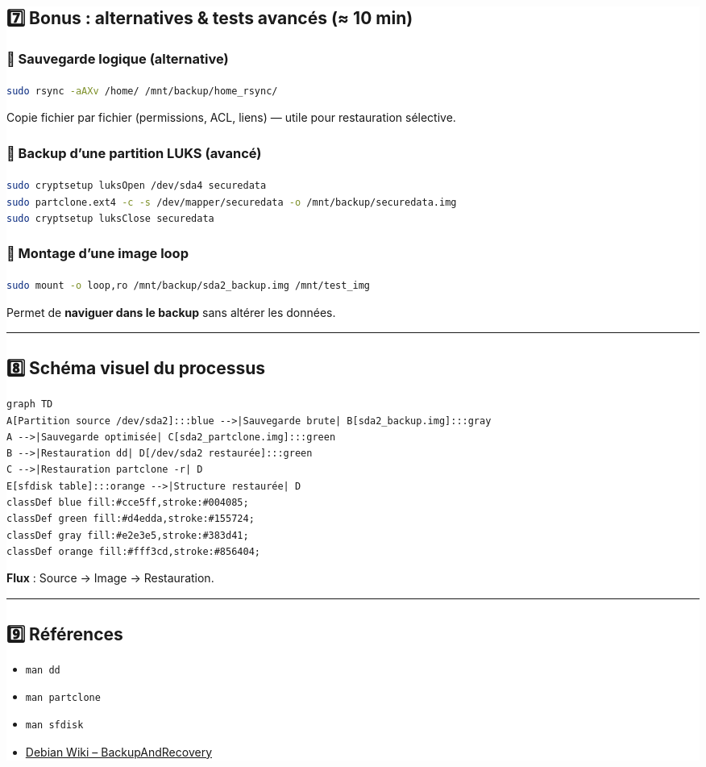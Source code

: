 
## 7️⃣ Bonus : alternatives & tests avancés (≈ 10 min)

### 🔸 Sauvegarde logique (alternative)

```bash
sudo rsync -aAXv /home/ /mnt/backup/home_rsync/
```

Copie fichier par fichier (permissions, ACL, liens) — utile pour restauration sélective.

### 🔸 Backup d’une partition LUKS (avancé)

```bash
sudo cryptsetup luksOpen /dev/sda4 securedata
sudo partclone.ext4 -c -s /dev/mapper/securedata -o /mnt/backup/securedata.img
sudo cryptsetup luksClose securedata
```

### 🔸 Montage d’une image loop

```bash
sudo mount -o loop,ro /mnt/backup/sda2_backup.img /mnt/test_img
```

Permet de **naviguer dans le backup** sans altérer les données.

---

## 8️⃣ Schéma visuel du processus

```mermaid
graph TD
A[Partition source /dev/sda2]:::blue -->|Sauvegarde brute| B[sda2_backup.img]:::gray
A -->|Sauvegarde optimisée| C[sda2_partclone.img]:::green
B -->|Restauration dd| D[/dev/sda2 restaurée]:::green
C -->|Restauration partclone -r| D
E[sfdisk table]:::orange -->|Structure restaurée| D
classDef blue fill:#cce5ff,stroke:#004085;
classDef green fill:#d4edda,stroke:#155724;
classDef gray fill:#e2e3e5,stroke:#383d41;
classDef orange fill:#fff3cd,stroke:#856404;
```

**Flux** : Source → Image → Restauration.

---

## 9️⃣ Références

- `man dd`

- `man partclone`

- `man sfdisk`

- [Debian Wiki – BackupAndRecovery](https://wiki.debian.org/BackupAndRecovery)


